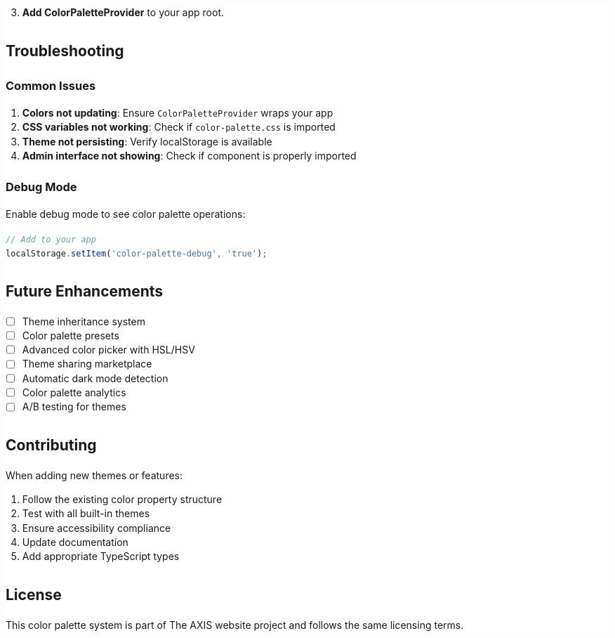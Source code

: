 3. **Add ColorPaletteProvider** to your app root.

## Troubleshooting

### Common Issues

1. **Colors not updating**: Ensure `ColorPaletteProvider` wraps your app
2. **CSS variables not working**: Check if `color-palette.css` is imported
3. **Theme not persisting**: Verify localStorage is available
4. **Admin interface not showing**: Check if component is properly imported

### Debug Mode

Enable debug mode to see color palette operations:

```jsx
// Add to your app
localStorage.setItem('color-palette-debug', 'true');
```

## Future Enhancements

- [ ] Theme inheritance system
- [ ] Color palette presets
- [ ] Advanced color picker with HSL/HSV
- [ ] Theme sharing marketplace
- [ ] Automatic dark mode detection
- [ ] Color palette analytics
- [ ] A/B testing for themes

## Contributing

When adding new themes or features:

1. Follow the existing color property structure
2. Test with all built-in themes
3. Ensure accessibility compliance
4. Update documentation
5. Add appropriate TypeScript types

## License

This color palette system is part of The AXIS website project and follows the same licensing terms.
